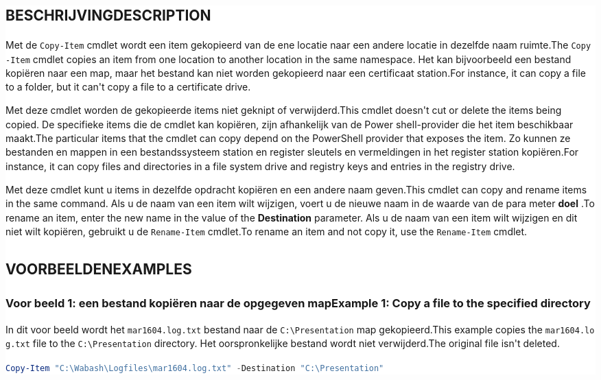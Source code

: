 ## <span data-ttu-id="e41ad-109">BESCHRIJVING</span><span class="sxs-lookup"><span data-stu-id="e41ad-109">DESCRIPTION</span></span>

<span data-ttu-id="e41ad-110">Met de `Copy-Item` cmdlet wordt een item gekopieerd van de ene locatie naar een andere locatie in dezelfde naam ruimte.</span><span class="sxs-lookup"><span data-stu-id="e41ad-110">The `Copy-Item` cmdlet copies an item from one location to another location in the same namespace.</span></span>
<span data-ttu-id="e41ad-111">Het kan bijvoorbeeld een bestand kopiëren naar een map, maar het bestand kan niet worden gekopieerd naar een certificaat station.</span><span class="sxs-lookup"><span data-stu-id="e41ad-111">For instance, it can copy a file to a folder, but it can't copy a file to a certificate drive.</span></span>

<span data-ttu-id="e41ad-112">Met deze cmdlet worden de gekopieerde items niet geknipt of verwijderd.</span><span class="sxs-lookup"><span data-stu-id="e41ad-112">This cmdlet doesn't cut or delete the items being copied.</span></span> <span data-ttu-id="e41ad-113">De specifieke items die de cmdlet kan kopiëren, zijn afhankelijk van de Power shell-provider die het item beschikbaar maakt.</span><span class="sxs-lookup"><span data-stu-id="e41ad-113">The particular items that the cmdlet can copy depend on the PowerShell provider that exposes the item.</span></span> <span data-ttu-id="e41ad-114">Zo kunnen ze bestanden en mappen in een bestandssysteem station en register sleutels en vermeldingen in het register station kopiëren.</span><span class="sxs-lookup"><span data-stu-id="e41ad-114">For instance, it can copy files and directories in a file system drive and registry keys and entries in the registry drive.</span></span>

<span data-ttu-id="e41ad-115">Met deze cmdlet kunt u items in dezelfde opdracht kopiëren en een andere naam geven.</span><span class="sxs-lookup"><span data-stu-id="e41ad-115">This cmdlet can copy and rename items in the same command.</span></span> <span data-ttu-id="e41ad-116">Als u de naam van een item wilt wijzigen, voert u de nieuwe naam in de waarde van de para meter **doel** .</span><span class="sxs-lookup"><span data-stu-id="e41ad-116">To rename an item, enter the new name in the value of the **Destination** parameter.</span></span> <span data-ttu-id="e41ad-117">Als u de naam van een item wilt wijzigen en dit niet wilt kopiëren, gebruikt u de `Rename-Item` cmdlet.</span><span class="sxs-lookup"><span data-stu-id="e41ad-117">To rename an item and not copy it, use the `Rename-Item` cmdlet.</span></span>

## <span data-ttu-id="e41ad-118">VOORBEELDEN</span><span class="sxs-lookup"><span data-stu-id="e41ad-118">EXAMPLES</span></span>

### <span data-ttu-id="e41ad-119">Voor beeld 1: een bestand kopiëren naar de opgegeven map</span><span class="sxs-lookup"><span data-stu-id="e41ad-119">Example 1: Copy a file to the specified directory</span></span>

<span data-ttu-id="e41ad-120">In dit voor beeld wordt het `mar1604.log.txt` bestand naar de `C:\Presentation` map gekopieerd.</span><span class="sxs-lookup"><span data-stu-id="e41ad-120">This example copies the `mar1604.log.txt` file to the `C:\Presentation` directory.</span></span> <span data-ttu-id="e41ad-121">Het oorspronkelijke bestand wordt niet verwijderd.</span><span class="sxs-lookup"><span data-stu-id="e41ad-121">The original file isn't deleted.</span></span>

```powershell
Copy-Item "C:\Wabash\Logfiles\mar1604.log.txt" -Destination "C:\Presentation"
```
